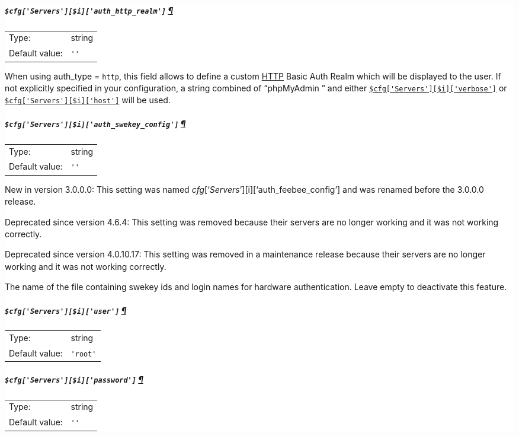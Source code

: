 ##### `$cfg['Servers'][$i]['auth_http_realm']` [¶](https://docs.phpmyadmin.net/en/latest/config.html#cfg_Servers_auth_http_realm "Permalink to this definition")

|                |        |
| -------------- | ------ |
| Type:          | string |
| Default value: | `''`   |

When using auth_type = `http`, this field allows to define a custom [HTTP](https://docs.phpmyadmin.net/en/latest/glossary.html#term-http) Basic Auth Realm which will be displayed to the user. If not explicitly specified in your configuration, a string combined of “phpMyAdmin ” and either [`$cfg['Servers'][$i]['verbose']`](https://docs.phpmyadmin.net/en/latest/config.html#cfg_Servers_verbose) or [`$cfg['Servers'][$i]['host']`](https://docs.phpmyadmin.net/en/latest/config.html#cfg_Servers_host) will be used.

##### `$cfg['Servers'][$i]['auth_swekey_config']` [¶](https://docs.phpmyadmin.net/en/latest/config.html#cfg_Servers_auth_swekey_config "Permalink to this definition")

|                |        |
| -------------- | ------ |
| Type:          | string |
| Default value: | `''`   |

New in version 3.0.0.0: This setting was named $cfg[‘Servers’][$i][‘auth_feebee_config’] and was renamed before the 3.0.0.0 release.

Deprecated since version 4.6.4: This setting was removed because their servers are no longer working and it was not working correctly.

Deprecated since version 4.0.10.17: This setting was removed in a maintenance release because their servers are no longer working and it was not working correctly.

The name of the file containing swekey ids and login names for hardware authentication. Leave empty to deactivate this feature.

##### `$cfg['Servers'][$i]['user']` [¶](https://docs.phpmyadmin.net/en/latest/config.html#cfg_Servers_user "Permalink to this definition")

|                |          |
| -------------- | -------- |
| Type:          | string   |
| Default value: | `'root'` |

##### `$cfg['Servers'][$i]['password']` [¶](https://docs.phpmyadmin.net/en/latest/config.html#cfg_Servers_password "Permalink to this definition")

|                |        |
| -------------- | ------ |
| Type:          | string |
| Default value: | `''`   |
